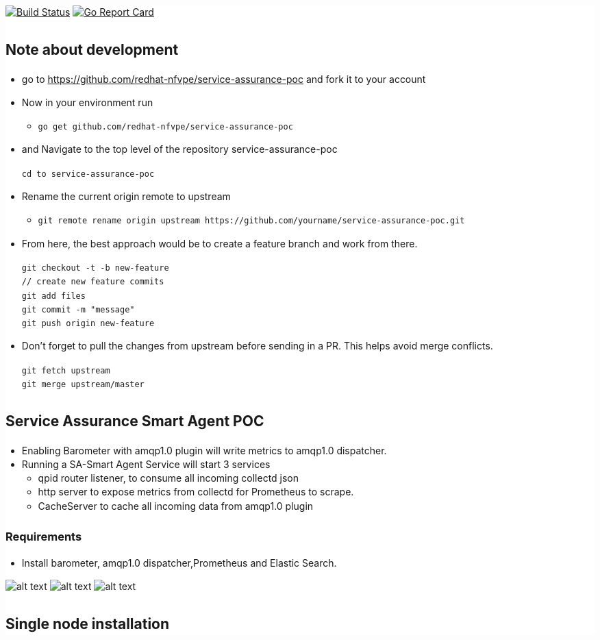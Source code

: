 [![Build Status](https://travis-ci.org/redhat-nfvpe/service-assurance-poc.svg?branch=master)](https://travis-ci.org/redhat-nfvpe/service-assurance-poc) [![Go Report Card](https://goreportcard.com/badge/github.com/redhat-nfvpe/service-assurance-poc)](https://goreportcard.com/report/github.com/redhat-nfvpe/service-assurance-poc)

## Note about development
- go to https://github.com/redhat-nfvpe/service-assurance-poc and fork it to
  your account
- Now in your environment run
  - `go get github.com/redhat-nfvpe/service-assurance-poc`
- and Navigate to the top level of the repository  service-assurance-poc
  ```
  cd to service-assurance-poc
  ```

- Rename the current origin remote to upstream
  - `git remote rename origin upstream https://github.com/yourname/service-assurance-poc.git`
- From here, the best approach would be to create a feature branch and work from there.
   ```
   git checkout -t -b new-feature
   // create new feature commits
   git add files
   git commit -m "message"
   git push origin new-feature
   ```
- Don’t forget to pull the changes from upstream before sending in a PR. This
  helps avoid merge conflicts.
  ```
  git fetch upstream
  git merge upstream/master
  ```

## Service Assurance Smart Agent POC
- Enabling Barometer with amqp1.0 plugin will write metrics to amqp1.0
  dispatcher.
- Running a SA-Smart Agent Service will start 3 services
    - qpid router listener, to consume all incoming collectd json
    - http server to expose metrics from collectd for Prometheus to scrape.
    - CacheServer to cache all incoming data from amqp1.0 plugin

### Requirements

- Install barometer, amqp1.0 dispatcher,Prometheus and Elastic Search.

![alt text](docs/sa_smart_agent.png)
![alt text](docs/smartagentsetup.png)
![alt text](docs/scale_as_group.png)

## Single node installation
